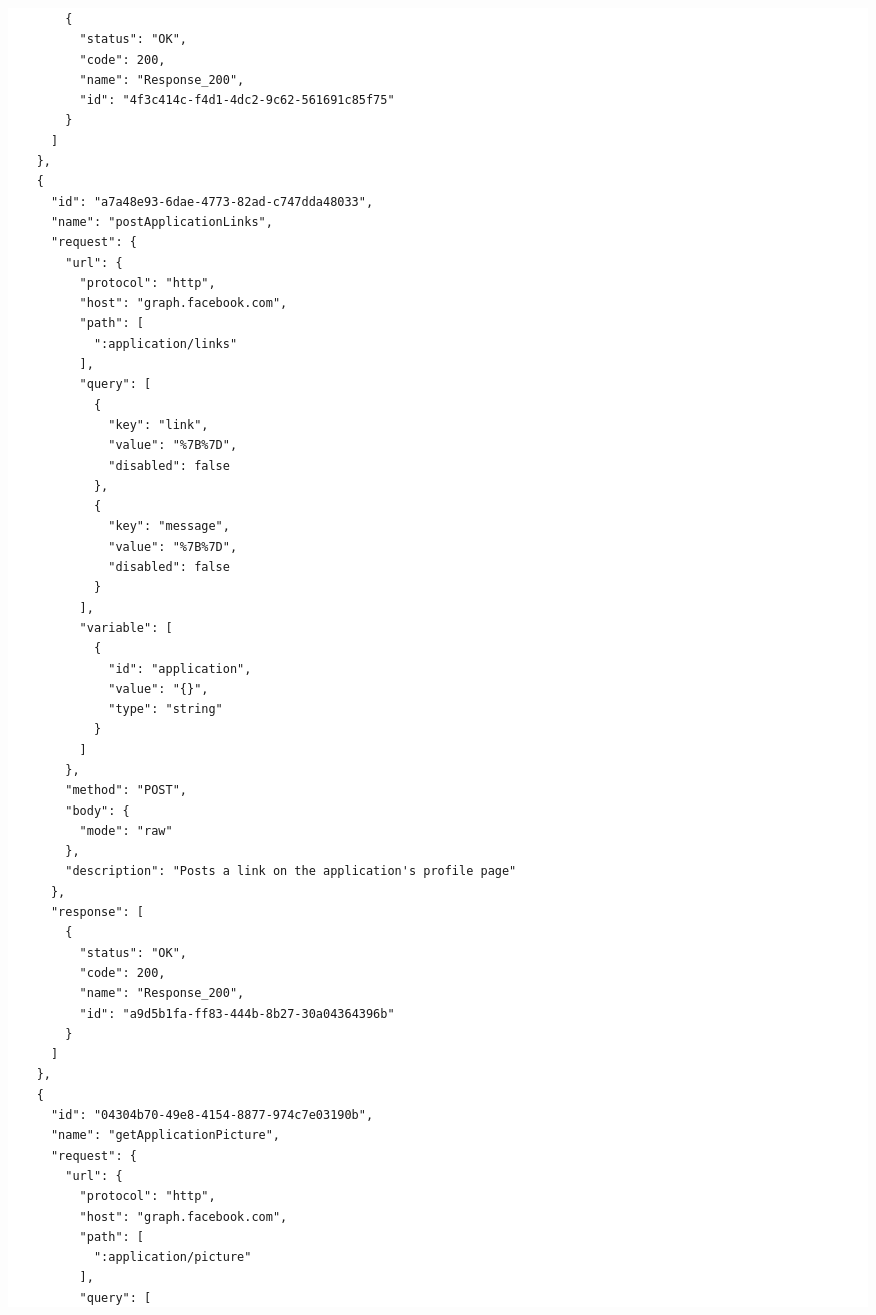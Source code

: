             {
              "status": "OK",
              "code": 200,
              "name": "Response_200",
              "id": "4f3c414c-f4d1-4dc2-9c62-561691c85f75"
            }
          ]
        },
        {
          "id": "a7a48e93-6dae-4773-82ad-c747dda48033",
          "name": "postApplicationLinks",
          "request": {
            "url": {
              "protocol": "http",
              "host": "graph.facebook.com",
              "path": [
                ":application/links"
              ],
              "query": [
                {
                  "key": "link",
                  "value": "%7B%7D",
                  "disabled": false
                },
                {
                  "key": "message",
                  "value": "%7B%7D",
                  "disabled": false
                }
              ],
              "variable": [
                {
                  "id": "application",
                  "value": "{}",
                  "type": "string"
                }
              ]
            },
            "method": "POST",
            "body": {
              "mode": "raw"
            },
            "description": "Posts a link on the application's profile page"
          },
          "response": [
            {
              "status": "OK",
              "code": 200,
              "name": "Response_200",
              "id": "a9d5b1fa-ff83-444b-8b27-30a04364396b"
            }
          ]
        },
        {
          "id": "04304b70-49e8-4154-8877-974c7e03190b",
          "name": "getApplicationPicture",
          "request": {
            "url": {
              "protocol": "http",
              "host": "graph.facebook.com",
              "path": [
                ":application/picture"
              ],
              "query": [